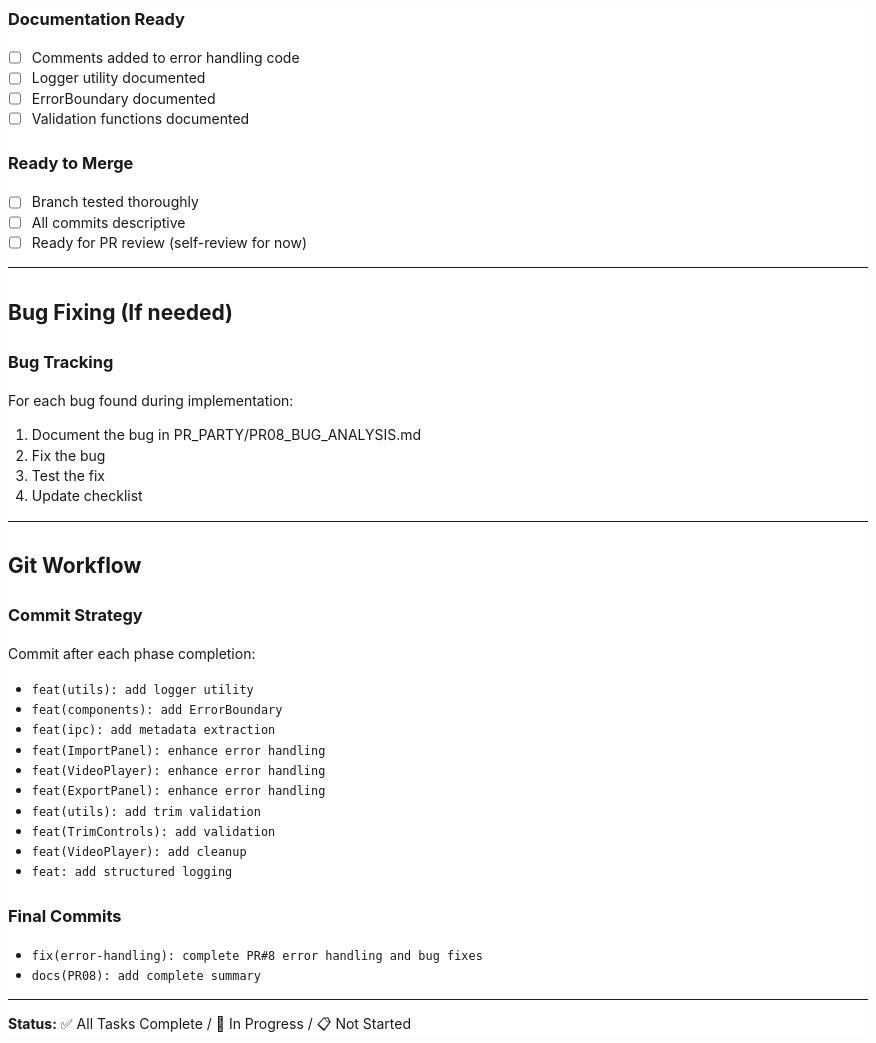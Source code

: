 ### Documentation Ready
- [ ] Comments added to error handling code
- [ ] Logger utility documented
- [ ] ErrorBoundary documented
- [ ] Validation functions documented

### Ready to Merge
- [ ] Branch tested thoroughly
- [ ] All commits descriptive
- [ ] Ready for PR review (self-review for now)

---

## Bug Fixing (If needed)

### Bug Tracking
For each bug found during implementation:
1. Document the bug in PR_PARTY/PR08_BUG_ANALYSIS.md
2. Fix the bug
3. Test the fix
4. Update checklist

---

## Git Workflow

### Commit Strategy
Commit after each phase completion:
- `feat(utils): add logger utility`
- `feat(components): add ErrorBoundary`
- `feat(ipc): add metadata extraction`
- `feat(ImportPanel): enhance error handling`
- `feat(VideoPlayer): enhance error handling`
- `feat(ExportPanel): enhance error handling`
- `feat(utils): add trim validation`
- `feat(TrimControls): add validation`
- `feat(VideoPlayer): add cleanup`
- `feat: add structured logging`

### Final Commits
- `fix(error-handling): complete PR#8 error handling and bug fixes`
- `docs(PR08): add complete summary`

---

**Status:** ✅ All Tasks Complete / 🚧 In Progress / 📋 Not Started

